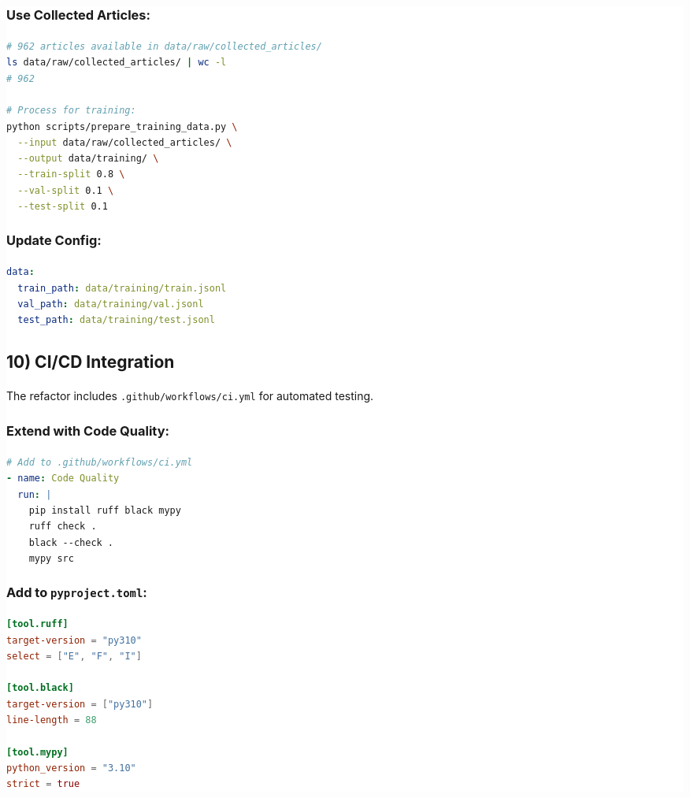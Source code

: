 ### Use Collected Articles:
```bash
# 962 articles available in data/raw/collected_articles/
ls data/raw/collected_articles/ | wc -l
# 962

# Process for training:
python scripts/prepare_training_data.py \
  --input data/raw/collected_articles/ \
  --output data/training/ \
  --train-split 0.8 \
  --val-split 0.1 \
  --test-split 0.1
```

### Update Config:
```yaml
data:
  train_path: data/training/train.jsonl
  val_path: data/training/val.jsonl
  test_path: data/training/test.jsonl
```

## 10) CI/CD Integration

The refactor includes `.github/workflows/ci.yml` for automated testing.

### Extend with Code Quality:
```yaml
# Add to .github/workflows/ci.yml
- name: Code Quality
  run: |
    pip install ruff black mypy
    ruff check .
    black --check .
    mypy src
```

### Add to `pyproject.toml`:
```toml
[tool.ruff]
target-version = "py310"
select = ["E", "F", "I"]

[tool.black]
target-version = ["py310"]
line-length = 88

[tool.mypy]
python_version = "3.10"
strict = true
```
